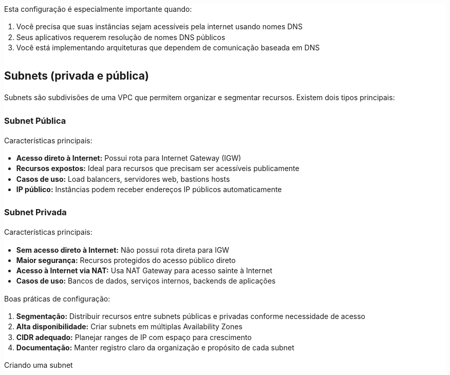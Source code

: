 Esta configuração é especialmente importante quando:

1. Você precisa que suas instâncias sejam acessíveis pela internet usando nomes DNS
2. Seus aplicativos requerem resolução de nomes DNS públicos
3. Você está implementando arquiteturas que dependem de comunicação baseada em DNS

## Subnets (privada e pública)

Subnets são subdivisões de uma VPC que permitem organizar e segmentar recursos. Existem dois tipos principais:

### Subnet Pública

Características principais:

- **Acesso direto à Internet:** Possui rota para Internet Gateway (IGW)
- **Recursos expostos:** Ideal para recursos que precisam ser acessíveis publicamente
- **Casos de uso:** Load balancers, servidores web, bastions hosts
- **IP público:** Instâncias podem receber endereços IP públicos automaticamente

### Subnet Privada

Características principais:

- **Sem acesso direto à Internet:** Não possui rota direta para IGW
- **Maior segurança:** Recursos protegidos do acesso público direto
- **Acesso à Internet via NAT:** Usa NAT Gateway para acesso sainte à Internet
- **Casos de uso:** Bancos de dados, serviços internos, backends de aplicações

Boas práticas de configuração:

1. **Segmentação:** Distribuir recursos entre subnets públicas e privadas conforme necessidade de acesso
2. **Alta disponibilidade:** Criar subnets em múltiplas Availability Zones
3. **CIDR adequado:** Planejar ranges de IP com espaço para crescimento
4. **Documentação:** Manter registro claro da organização e propósito de cada subnet

Criando uma subnet
